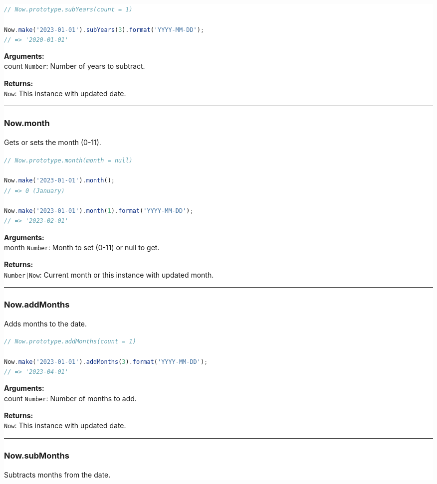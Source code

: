 ```js
// Now.prototype.subYears(count = 1)

Now.make('2023-01-01').subYears(3).format('YYYY-MM-DD');
// => '2020-01-01'
```

**Arguments:**  
count `Number`: Number of years to subtract.

**Returns:**  
`Now`: This instance with updated date.

<hr>

### Now.month
Gets or sets the month (0-11).

```js
// Now.prototype.month(month = null)

Now.make('2023-01-01').month();
// => 0 (January)

Now.make('2023-01-01').month(1).format('YYYY-MM-DD');
// => '2023-02-01'
```

**Arguments:**  
month `Number`: Month to set (0-11) or null to get.

**Returns:**  
`Number|Now`: Current month or this instance with updated month.

<hr>

### Now.addMonths
Adds months to the date.

```js
// Now.prototype.addMonths(count = 1)

Now.make('2023-01-01').addMonths(3).format('YYYY-MM-DD');
// => '2023-04-01'
```

**Arguments:**  
count `Number`: Number of months to add.

**Returns:**  
`Now`: This instance with updated date.

<hr>

### Now.subMonths
Subtracts months from the date.
